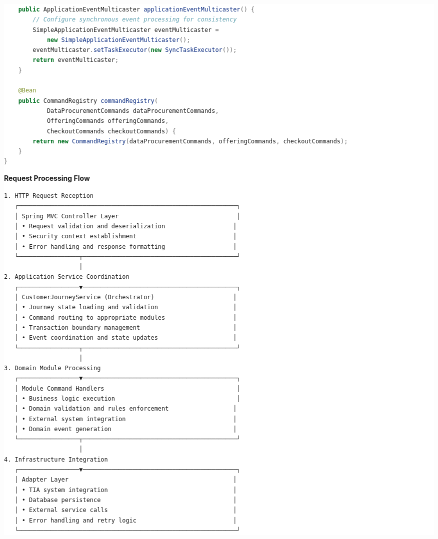 ```java
    public ApplicationEventMulticaster applicationEventMulticaster() {
        // Configure synchronous event processing for consistency
        SimpleApplicationEventMulticaster eventMulticaster = 
            new SimpleApplicationEventMulticaster();
        eventMulticaster.setTaskExecutor(new SyncTaskExecutor());
        return eventMulticaster;
    }
    
    @Bean
    public CommandRegistry commandRegistry(
            DataProcurementCommands dataProcurementCommands,
            OfferingCommands offeringCommands,
            CheckoutCommands checkoutCommands) {
        return new CommandRegistry(dataProcurementCommands, offeringCommands, checkoutCommands);
    }
}
```

**Request Processing Flow**
```
1. HTTP Request Reception
   ┌─────────────────────────────────────────────────────────────┐
   │ Spring MVC Controller Layer                                 │
   │ • Request validation and deserialization                   │
   │ • Security context establishment                           │
   │ • Error handling and response formatting                   │
   └─────────────────┬───────────────────────────────────────────┘
                     │
2. Application Service Coordination
   ┌─────────────────▼───────────────────────────────────────────┐
   │ CustomerJourneyService (Orchestrator)                      │
   │ • Journey state loading and validation                     │
   │ • Command routing to appropriate modules                   │
   │ • Transaction boundary management                          │
   │ • Event coordination and state updates                     │
   └─────────────────┬───────────────────────────────────────────┘
                     │
3. Domain Module Processing
   ┌─────────────────▼───────────────────────────────────────────┐
   │ Module Command Handlers                                     │
   │ • Business logic execution                                  │
   │ • Domain validation and rules enforcement                  │
   │ • External system integration                              │
   │ • Domain event generation                                  │
   └─────────────────┬───────────────────────────────────────────┘
                     │
4. Infrastructure Integration
   ┌─────────────────▼───────────────────────────────────────────┐
   │ Adapter Layer                                              │
   │ • TIA system integration                                   │
   │ • Database persistence                                     │
   │ • External service calls                                   │
   │ • Error handling and retry logic                           │
   └─────────────────────────────────────────────────────────────┘
```
